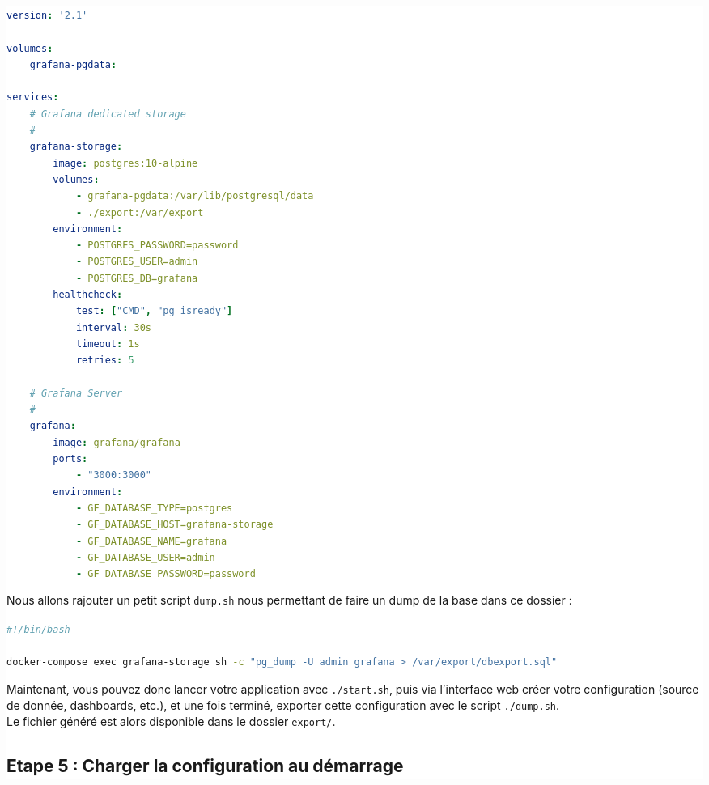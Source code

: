 ```yaml
version: '2.1'

volumes:
	grafana-pgdata:

services:
	# Grafana dedicated storage
	#
	grafana-storage:
		image: postgres:10-alpine
		volumes:
			- grafana-pgdata:/var/lib/postgresql/data
			- ./export:/var/export
		environment:
			- POSTGRES_PASSWORD=password
			- POSTGRES_USER=admin
			- POSTGRES_DB=grafana
		healthcheck:
			test: ["CMD", "pg_isready"]
			interval: 30s
			timeout: 1s
			retries: 5

	# Grafana Server
	#
	grafana:
		image: grafana/grafana
		ports:
			- "3000:3000"
		environment:
			- GF_DATABASE_TYPE=postgres
			- GF_DATABASE_HOST=grafana-storage
			- GF_DATABASE_NAME=grafana
			- GF_DATABASE_USER=admin
			- GF_DATABASE_PASSWORD=password
```

Nous allons rajouter un petit script `dump.sh` nous permettant de faire un dump de la base dans ce dossier :

```bash
#!/bin/bash

docker-compose exec grafana-storage sh -c "pg_dump -U admin grafana > /var/export/dbexport.sql"
```

Maintenant, vous pouvez donc lancer votre application avec `./start.sh`, puis via l’interface web créer votre configuration (source de donnée, dashboards, etc.), et une fois terminé, exporter cette configuration avec le script `./dump.sh`.  
Le fichier généré est alors disponible dans le dossier `export/`.

## Etape 5 : Charger la configuration au démarrage
